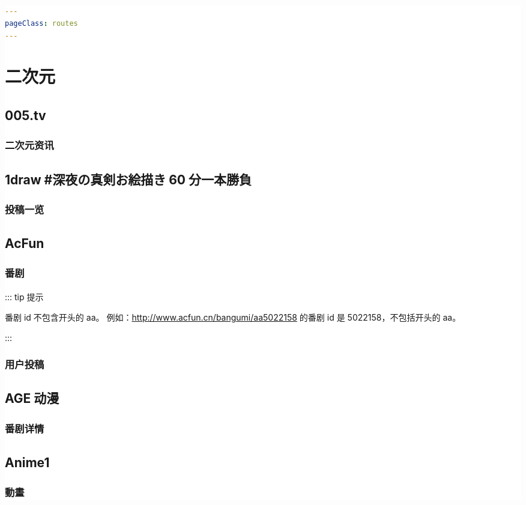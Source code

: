 ```yaml
---
pageClass: routes
---
```


# 二次元

## 005.tv

### 二次元资讯

<Route author="junfengP" example="/005tv/zx/latest" path="/005tv/zx/latest"/>

## 1draw #深夜の真剣お絵描き 60 分一本勝負

### 投稿一览

<Route author="jackyu1996" path="/1draw/" example="/1draw/" />

## AcFun

### 番剧

<Route author="xyqfer" example="/acfun/bangumi/5022158" path="/acfun/bangumi/:id" :paramsDesc="['番剧 id']"/>

::: tip 提示

番剧 id 不包含开头的 aa。
例如：<http://www.acfun.cn/bangumi/aa5022158> 的番剧 id 是 5022158，不包括开头的 aa。

:::

### 用户投稿

<Route author="wdssmq" example="/acfun/user/video/14450522" path="/acfun/user/video/:id" :paramsDesc="['用户 UID']"/>

## AGE 动漫

### 番剧详情

<Route author="s2marine" example="/agefans/detail/20200035" path="/agefans/detail/:id" :paramsDesc="['番剧 id，对应详情 URL 中找到']"/>

## Anime1

### 動畫
